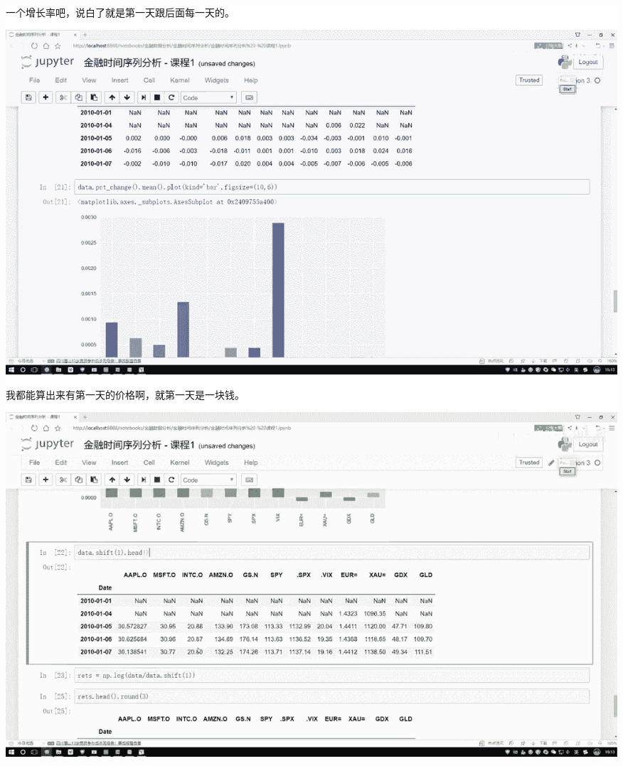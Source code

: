 一个增长率吧，说白了就是第一天跟后面每一天的。

![](img/4ffe294009348d02f75fc43e1a832084_20.png)

我都能算出来有第一天的价格啊，就第一天是一块钱。

![](img/4ffe294009348d02f75fc43e1a832084_22.png)
